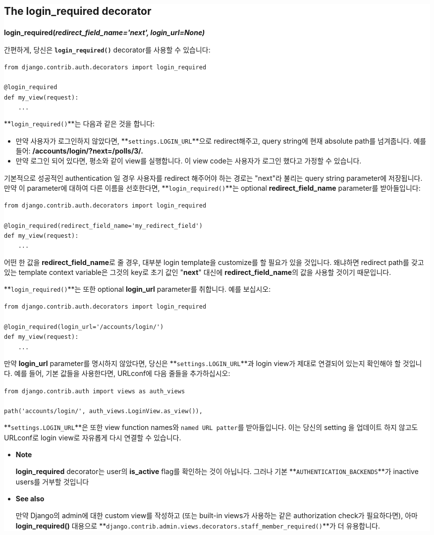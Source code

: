## The login_required decorator

**login_required(*redirect_field_name='next', login_url=None)***

간편하게, 당신은 **`login_required()`** decorator를 사용할 수 있습니다:

    from django.contrib.auth.decorators import login_required
    
    @login_required
    def my_view(request):
        ...

**`login_required()`**는 다음과 같은 것을 합니다:

- 만약 사용자가 로그인하지 않았다면, **`settings.LOGIN_URL`**으로 redirect해주고, query string에 현재 absolute path를 넘겨줍니다. 예를 들어: **/accounts/login/?next=/polls/3/.**
- 만약 로그인 되어 있다면, 평소와 같이 view를 실행합니다. 이 view code는 사용자가 로그인 했다고 가정할 수 있습니다.

기본적으로 성공적인 authentication 일 경우 사용자를 redirect 해주어야 하는 경로는 "next"라 불리는 query string parameter에 저장됩니다. 만약 이 parameter에 대하여 다른 이름을 선호한다면, **`login_required()`**는 optional **redirect_field_name** parameter를 받아들입니다:

    from django.contrib.auth.decorators import login_required
    
    @login_required(redirect_field_name='my_redirect_field')
    def my_view(request):
        ...

어떤 한 값을 **redirect_field_name**로 줄 경우, 대부분 login template을 customize를 할 필요가 있을 것입니다. 왜냐하면 redirect path를 갖고 있는 template context variable은 그것의 key로 초기 값인 "**next**" 대신에 **redirect_field_name**의 값을 사용할 것이기 때문입니다.

**`login_required()`**는 또한 optional **login_url** parameter를 취합니다. 예를 보십시오:

    from django.contrib.auth.decorators import login_required
    
    @login_required(login_url='/accounts/login/')
    def my_view(request):
        ...

만약 **login_url** parameter를 명시하지 않았다면, 당신은 **`settings.LOGIN_URL`**과 login view가 제대로 연결되어 있는지 확인해야 할 것입니다. 예를 들어, 기본 값들을 사용한다면, URLconf에 다음 줄들을 추가하십시오:

    from django.contrib.auth import views as auth_views
    
    path('accounts/login/', auth_views.LoginView.as_view()),

**`settings.LOGIN_URL`**은 또한 view function names와 `named URL patter`를 받아들입니다. 이는 당신의 setting 을 업데이트 하지 않고도 URLconf로 login view로 자유롭게 다시 연결할 수 있습니다.

- **Note**

    **login_required** decorator는 user의 **is_active** flag를 확인하는 것이 아닙니다. 그러나 기본 **`AUTHENTICATION_BACKENDS`**가 inactive users를 거부할 것입니다

- **See also**

    만약 Django의 admin에 대한 custom view를 작성하고 (또는 built-in views가 사용하는 같은 authorization check가 필요하다면), 아마 **login_required()** 대용으로 **`django.contrib.admin.views.decorators.staff_member_required()`**가 더 유용합니다.
